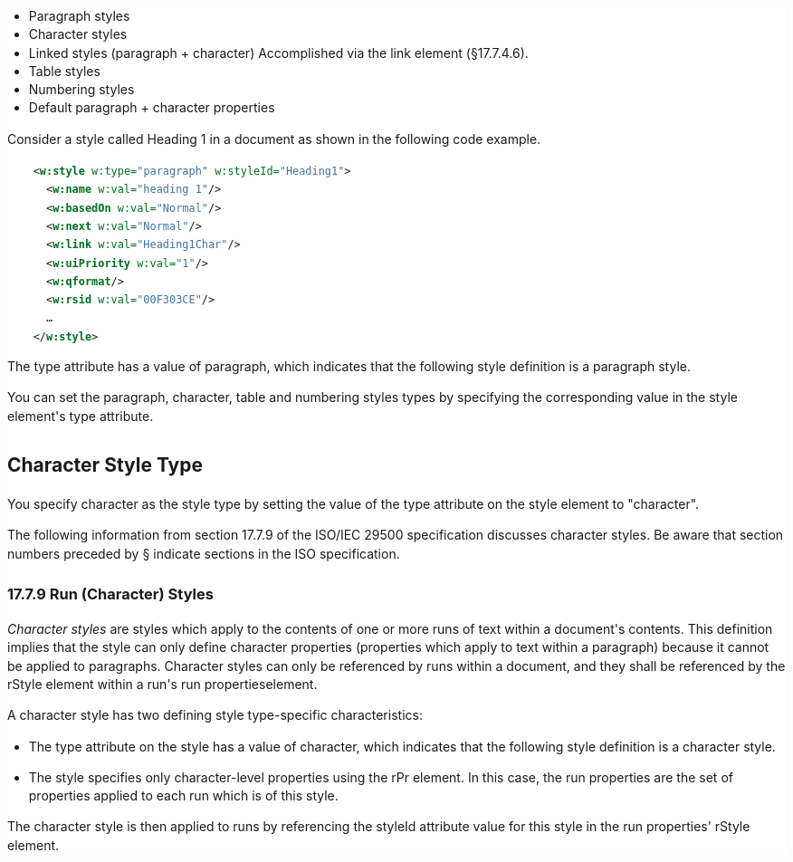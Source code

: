 - Paragraph styles
- Character styles
- Linked styles (paragraph + character) Accomplished via the link element (§17.7.4.6).
- Table styles
- Numbering styles
- Default paragraph + character properties

Consider a style called Heading 1 in a document as shown in the following code example.

```xml
    <w:style w:type="paragraph" w:styleId="Heading1">
      <w:name w:val="heading 1"/>
      <w:basedOn w:val="Normal"/>
      <w:next w:val="Normal"/>
      <w:link w:val="Heading1Char"/>
      <w:uiPriority w:val="1"/>
      <w:qformat/>
      <w:rsid w:val="00F303CE"/>
      …
    </w:style>
```

The type attribute has a value of paragraph, which indicates that the following style definition is a paragraph style.

You can set the paragraph, character, table and numbering styles types by specifying the corresponding value in the style element's type attribute.

## Character Style Type

You specify character as the style type by setting the value of the type attribute on the style element to "character".

The following information from section 17.7.9 of the ISO/IEC 29500 specification discusses character styles. Be aware that section numbers preceded by § indicate sections in the ISO specification.

### 17.7.9 Run (Character) Styles

*Character styles* are styles which apply to the contents of one or more
runs of text within a document's contents. This definition implies that
the style can only define character properties (properties which apply
to text within a paragraph) because it cannot be applied to paragraphs.
Character styles can only be referenced by runs within a document, and
they shall be referenced by the rStyle element within a run's run
propertieselement.

A character style has two defining style type-specific characteristics:

- The type attribute on the style has a value of character, which indicates that the following style definition is a character style.

- The style specifies only character-level properties using the rPr element. In this case, the run properties are the set of properties applied to each run which is of this style.

The character style is then applied to runs by referencing the styleId
attribute value for this style in the run properties' rStyle element.
